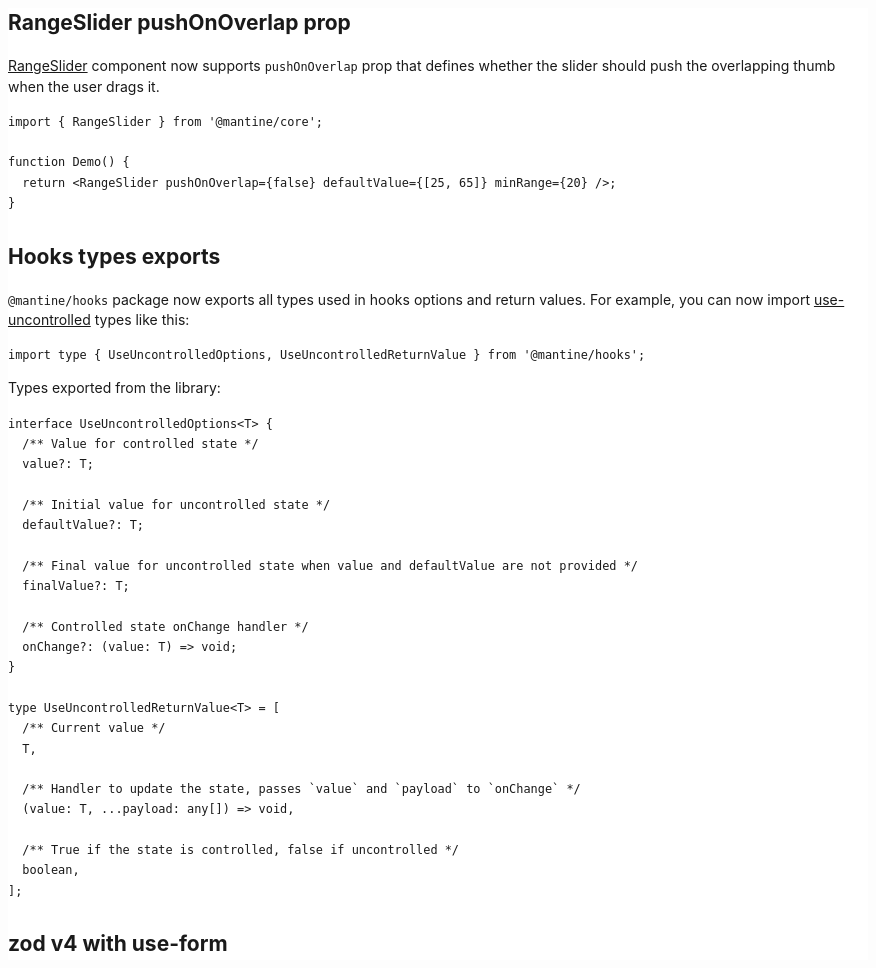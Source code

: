 ## RangeSlider pushOnOverlap prop

[RangeSlider](https://mantine.dev/core/slider) component now supports `pushOnOverlap` prop that defines
whether the slider should push the overlapping thumb when the user drags it.

```tsx
import { RangeSlider } from '@mantine/core';

function Demo() {
  return <RangeSlider pushOnOverlap={false} defaultValue={[25, 65]} minRange={20} />;
}
```

## Hooks types exports

`@mantine/hooks` package now exports all types used in hooks options and return values.
For example, you can now import [use-uncontrolled](https://mantine.dev/hooks/use-uncontrolled) types like this:

```tsx
import type { UseUncontrolledOptions, UseUncontrolledReturnValue } from '@mantine/hooks';
```

Types exported from the library:

```tsx
interface UseUncontrolledOptions<T> {
  /** Value for controlled state */
  value?: T;

  /** Initial value for uncontrolled state */
  defaultValue?: T;

  /** Final value for uncontrolled state when value and defaultValue are not provided */
  finalValue?: T;

  /** Controlled state onChange handler */
  onChange?: (value: T) => void;
}

type UseUncontrolledReturnValue<T> = [
  /** Current value */
  T,

  /** Handler to update the state, passes `value` and `payload` to `onChange` */
  (value: T, ...payload: any[]) => void,

  /** True if the state is controlled, false if uncontrolled */
  boolean,
];
```

## zod v4 with use-form
